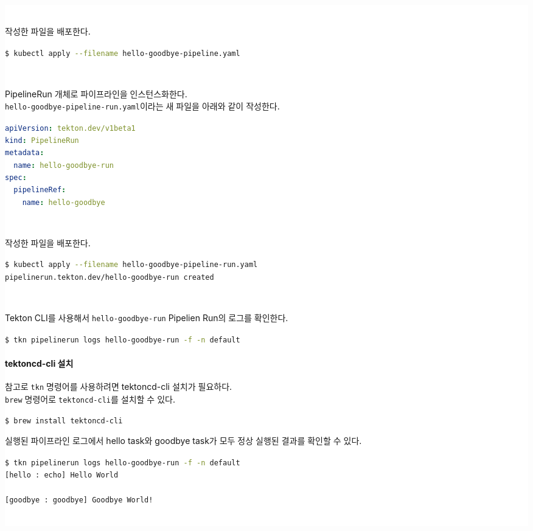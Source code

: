 &nbsp;

작성한 파일을 배포한다.

```bash
$ kubectl apply --filename hello-goodbye-pipeline.yaml
```

&nbsp;

PipelineRun 개체로 파이프라인을 인스턴스화한다.  
`hello-goodbye-pipeline-run.yaml`이라는 새 파일을 아래와 같이 작성한다.

```yaml
apiVersion: tekton.dev/v1beta1
kind: PipelineRun
metadata:
  name: hello-goodbye-run
spec:
  pipelineRef:
    name: hello-goodbye
```

&nbsp;

작성한 파일을 배포한다.

```bash
$ kubectl apply --filename hello-goodbye-pipeline-run.yaml
pipelinerun.tekton.dev/hello-goodbye-run created
```

&nbsp;

Tekton CLI를 사용해서 `hello-goodbye-run` Pipelien Run의 로그를 확인한다.

```bash
$ tkn pipelinerun logs hello-goodbye-run -f -n default
```

#### tektoncd-cli 설치

참고로 `tkn` 명령어를 사용하려면 tektoncd-cli 설치가 필요하다.  
`brew` 명령어로 `tektoncd-cli`를 설치할 수 있다.

```bash
$ brew install tektoncd-cli
```

실행된 파이프라인 로그에서 hello task와 goodbye task가 모두 정상 실행된 결과를 확인할 수 있다.

```bash
$ tkn pipelinerun logs hello-goodbye-run -f -n default
[hello : echo] Hello World

[goodbye : goodbye] Goodbye World!

```

&nbsp;
